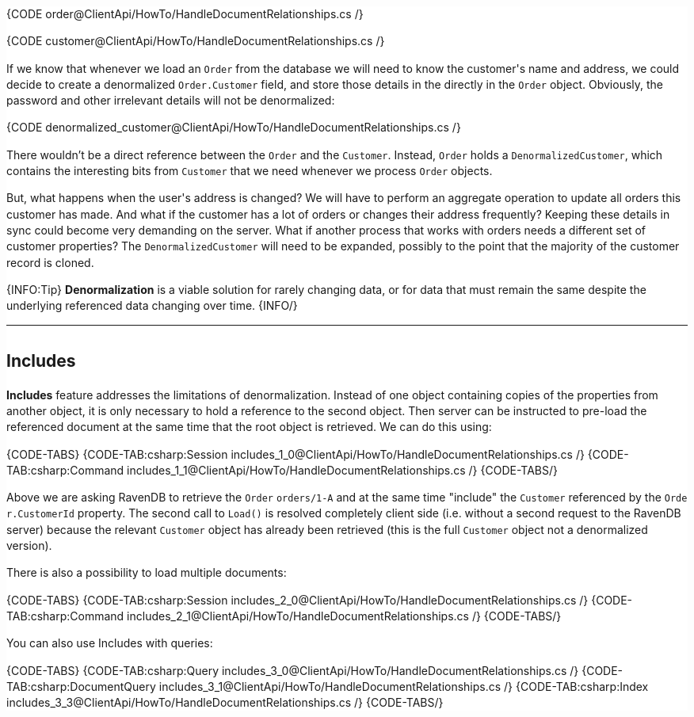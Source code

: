 {CODE order@ClientApi/HowTo/HandleDocumentRelationships.cs /}

{CODE customer@ClientApi/HowTo/HandleDocumentRelationships.cs /}

If we know that whenever we load an `Order` from the database we will need to know the customer's name and address, we could decide to create a denormalized `Order.Customer` field, and store those details in the directly in the `Order` object. Obviously, the password and other irrelevant details will not be denormalized:

{CODE denormalized_customer@ClientApi/HowTo/HandleDocumentRelationships.cs /}

There wouldn’t be a direct reference between the `Order` and the `Customer`. Instead, `Order` holds a `DenormalizedCustomer`, which contains the interesting bits from `Customer` that we need whenever we process `Order` objects.

But, what happens when the user's address is changed? We will have to perform an aggregate operation to update all orders this customer has made. And what if the customer has a lot of orders or changes their address frequently? Keeping these details in sync could become very demanding on the server. What if another process that works with orders needs a different set of customer properties? The `DenormalizedCustomer` will need to be expanded, possibly to the point that the majority of the customer record is cloned.

{INFO:Tip}
**Denormalization** is a viable solution for rarely changing data, or for data that must remain the same despite the underlying referenced data changing over time.
{INFO/}

<hr />

## Includes

**Includes** feature addresses the limitations of denormalization. Instead of one object containing copies of the properties from another object, it is only necessary to hold a reference to the second object. Then server can be instructed to pre-load the referenced document at the same time that the root object is retrieved. We can do this using:

{CODE-TABS}
{CODE-TAB:csharp:Session includes_1_0@ClientApi/HowTo/HandleDocumentRelationships.cs /}
{CODE-TAB:csharp:Command includes_1_1@ClientApi/HowTo/HandleDocumentRelationships.cs /}
{CODE-TABS/}

Above we are asking RavenDB to retrieve the `Order` `orders/1-A` and at the same time "include" the `Customer` referenced by the `Order.CustomerId` property. The second call to `Load()` is resolved completely client side (i.e. without a second request to the RavenDB server) because the relevant `Customer` object has already been retrieved (this is the full `Customer` object not a denormalized version). 

There is also a possibility to load multiple documents:

{CODE-TABS}
{CODE-TAB:csharp:Session includes_2_0@ClientApi/HowTo/HandleDocumentRelationships.cs /}
{CODE-TAB:csharp:Command includes_2_1@ClientApi/HowTo/HandleDocumentRelationships.cs /}
{CODE-TABS/}

You can also use Includes with queries:

{CODE-TABS}
{CODE-TAB:csharp:Query includes_3_0@ClientApi/HowTo/HandleDocumentRelationships.cs /}
{CODE-TAB:csharp:DocumentQuery includes_3_1@ClientApi/HowTo/HandleDocumentRelationships.cs /}
{CODE-TAB:csharp:Index includes_3_3@ClientApi/HowTo/HandleDocumentRelationships.cs /}
{CODE-TABS/}
